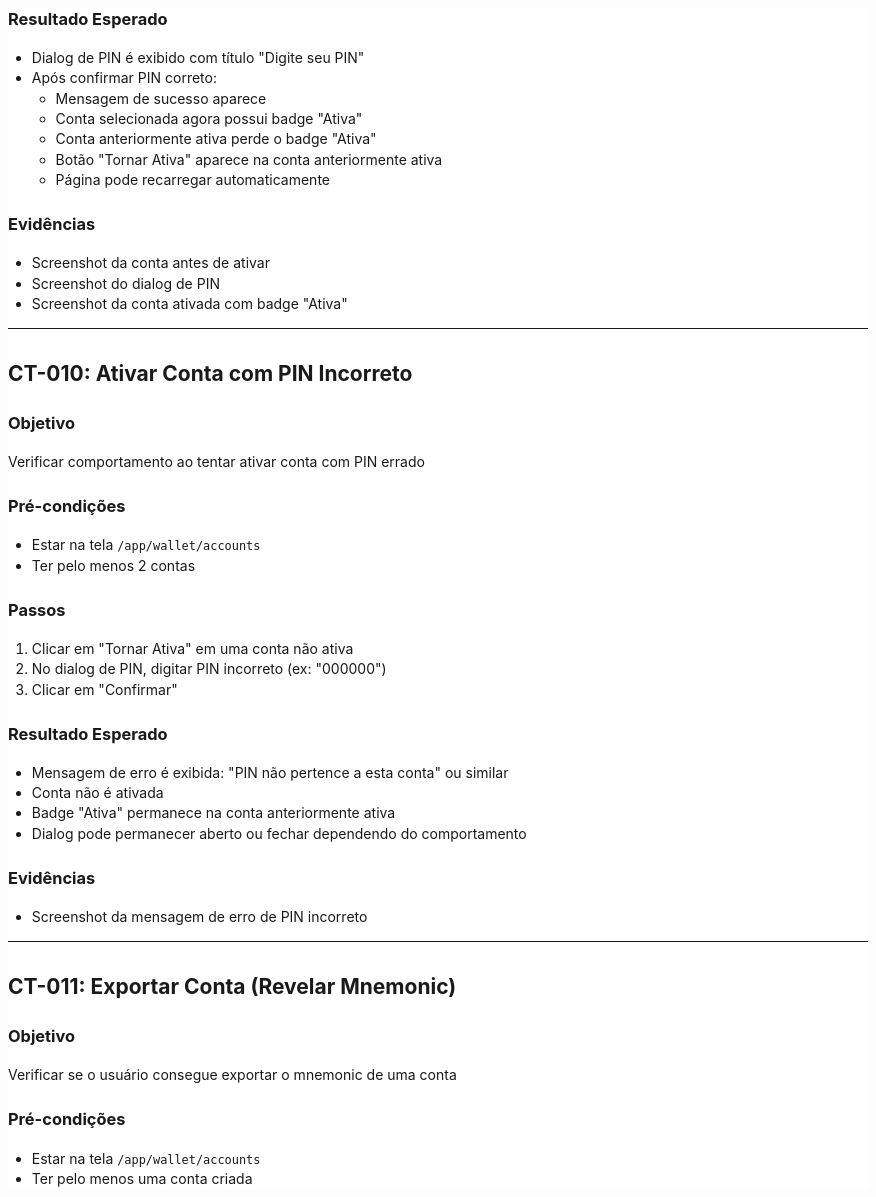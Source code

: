 ### Resultado Esperado
- Dialog de PIN é exibido com título "Digite seu PIN"
- Após confirmar PIN correto:
  - Mensagem de sucesso aparece
  - Conta selecionada agora possui badge "Ativa"
  - Conta anteriormente ativa perde o badge "Ativa"
  - Botão "Tornar Ativa" aparece na conta anteriormente ativa
  - Página pode recarregar automaticamente

### Evidências
- Screenshot da conta antes de ativar
- Screenshot do dialog de PIN
- Screenshot da conta ativada com badge "Ativa"

---

## CT-010: Ativar Conta com PIN Incorreto

### Objetivo
Verificar comportamento ao tentar ativar conta com PIN errado

### Pré-condições
- Estar na tela `/app/wallet/accounts`
- Ter pelo menos 2 contas

### Passos
1. Clicar em "Tornar Ativa" em uma conta não ativa
2. No dialog de PIN, digitar PIN incorreto (ex: "000000")
3. Clicar em "Confirmar"

### Resultado Esperado
- Mensagem de erro é exibida: "PIN não pertence a esta conta" ou similar
- Conta não é ativada
- Badge "Ativa" permanece na conta anteriormente ativa
- Dialog pode permanecer aberto ou fechar dependendo do comportamento

### Evidências
- Screenshot da mensagem de erro de PIN incorreto

---

## CT-011: Exportar Conta (Revelar Mnemonic)

### Objetivo
Verificar se o usuário consegue exportar o mnemonic de uma conta

### Pré-condições
- Estar na tela `/app/wallet/accounts`
- Ter pelo menos uma conta criada
